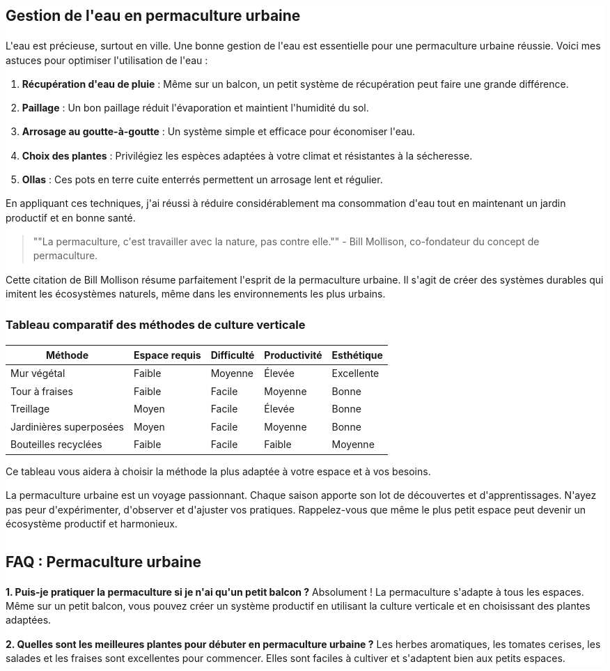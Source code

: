 ## Gestion de l'eau en permaculture urbaine

L'eau est précieuse, surtout en ville. Une bonne gestion de l'eau est essentielle pour une permaculture urbaine réussie. Voici mes astuces pour optimiser l'utilisation de l'eau :

1. **Récupération d'eau de pluie** : Même sur un balcon, un petit système de récupération peut faire une grande différence.

2. **Paillage** : Un bon paillage réduit l'évaporation et maintient l'humidité du sol.

3. **Arrosage au goutte-à-goutte** : Un système simple et efficace pour économiser l'eau.

4. **Choix des plantes** : Privilégiez les espèces adaptées à votre climat et résistantes à la sécheresse.

5. **Ollas** : Ces pots en terre cuite enterrés permettent un arrosage lent et régulier.

En appliquant ces techniques, j'ai réussi à réduire considérablement ma consommation d'eau tout en maintenant un jardin productif et en bonne santé.

> ""La permaculture, c'est travailler avec la nature, pas contre elle."" - Bill Mollison, co-fondateur du concept de permaculture.

Cette citation de Bill Mollison résume parfaitement l'esprit de la permaculture urbaine. Il s'agit de créer des systèmes durables qui imitent les écosystèmes naturels, même dans les environnements les plus urbains.

### Tableau comparatif des méthodes de culture verticale

| Méthode | Espace requis | Difficulté | Productivité | Esthétique |
|---------|---------------|------------|--------------|------------|
| Mur végétal | Faible | Moyenne | Élevée | Excellente |
| Tour à fraises | Faible | Facile | Moyenne | Bonne |
| Treillage | Moyen | Facile | Élevée | Bonne |
| Jardinières superposées | Moyen | Facile | Moyenne | Bonne |
| Bouteilles recyclées | Faible | Facile | Faible | Moyenne |

Ce tableau vous aidera à choisir la méthode la plus adaptée à votre espace et à vos besoins.

La permaculture urbaine est un voyage passionnant. Chaque saison apporte son lot de découvertes et d'apprentissages. N'ayez pas peur d'expérimenter, d'observer et d'ajuster vos pratiques. Rappelez-vous que même le plus petit espace peut devenir un écosystème productif et harmonieux.

## FAQ : Permaculture urbaine

**1. Puis-je pratiquer la permaculture si je n'ai qu'un petit balcon ?**
Absolument ! La permaculture s'adapte à tous les espaces. Même sur un petit balcon, vous pouvez créer un système productif en utilisant la culture verticale et en choisissant des plantes adaptées.

**2. Quelles sont les meilleures plantes pour débuter en permaculture urbaine ?**
Les herbes aromatiques, les tomates cerises, les salades et les fraises sont excellentes pour commencer. Elles sont faciles à cultiver et s'adaptent bien aux petits espaces.
